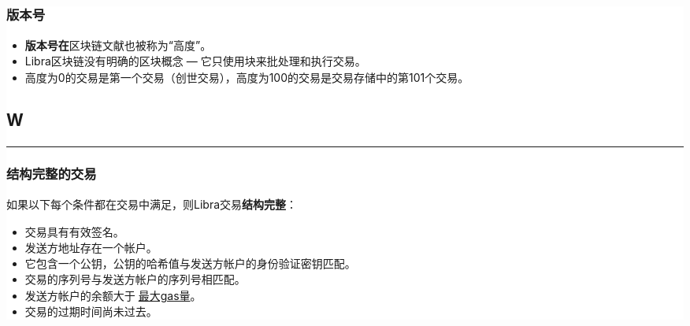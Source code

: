 ### 版本号

- **版本号在**区块链文献也被称为“高度”。
- Libra区块链没有明确的区块概念 — 它只使用块来批处理和执行交易。
- 高度为0的交易是第一个交易（创世交易），高度为100的交易是交易存储中的第101个交易。

## W

---

### 结构完整的交易

如果以下每个条件都在交易中满足，则Libra交易**结构完整**：


- 交易具有有效签名。
- 发送方地址存在一个帐户。
- 它包含一个公钥，公钥的哈希值与发送方帐户的身份验证密钥匹配。
- 交易的序列号与发送方帐户的序列号相匹配。
- 发送方帐户的余额大于 [最大gas量](https://developers.libra.org/docs/reference/glossary#maximum-gas-amount)。
- 交易的过期时间尚未过去。
